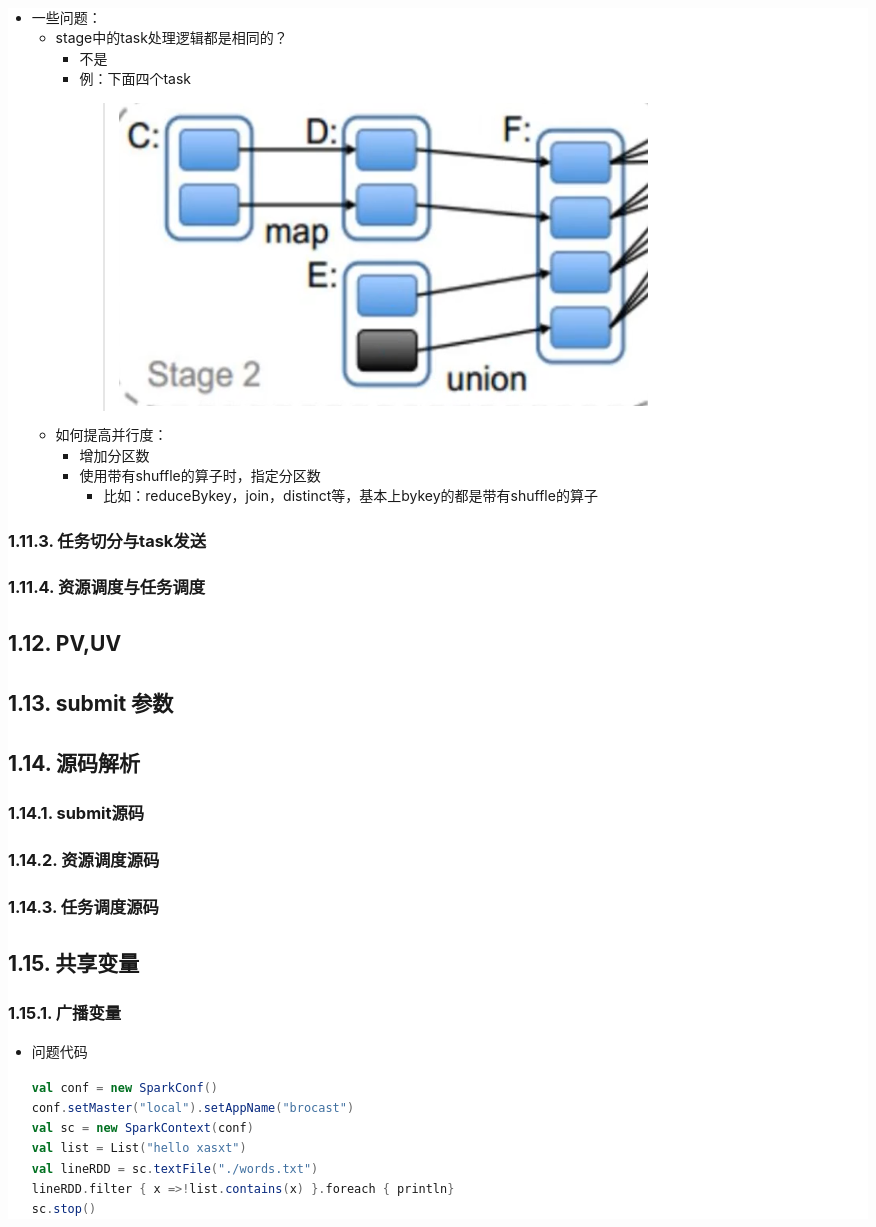 - 一些问题：
  - stage中的task处理逻辑都是相同的？
    - 不是
    - 例：下面四个task
      > ![spark-38](./image/spark-38.png) 
  - 如何提高并行度：
    - 增加分区数
    - 使用带有shuffle的算子时，指定分区数
      - 比如：reduceBykey，join，distinct等，基本上bykey的都是带有shuffle的算子


### 1.11.3. 任务切分与task发送

### 1.11.4. 资源调度与任务调度

## 1.12. PV,UV

## 1.13. submit 参数

## 1.14. 源码解析

### 1.14.1. submit源码

### 1.14.2. 资源调度源码

### 1.14.3. 任务调度源码

## 1.15. 共享变量

### 1.15.1. 广播变量

- 问题代码
  ```scala
  val conf = new SparkConf()
  conf.setMaster("local").setAppName("brocast")
  val sc = new SparkContext(conf)
  val list = List("hello xasxt") 
  val lineRDD = sc.textFile("./words.txt")
  lineRDD.filter { x =>!list.contains(x) }.foreach { println}
  sc.stop()
  ```
